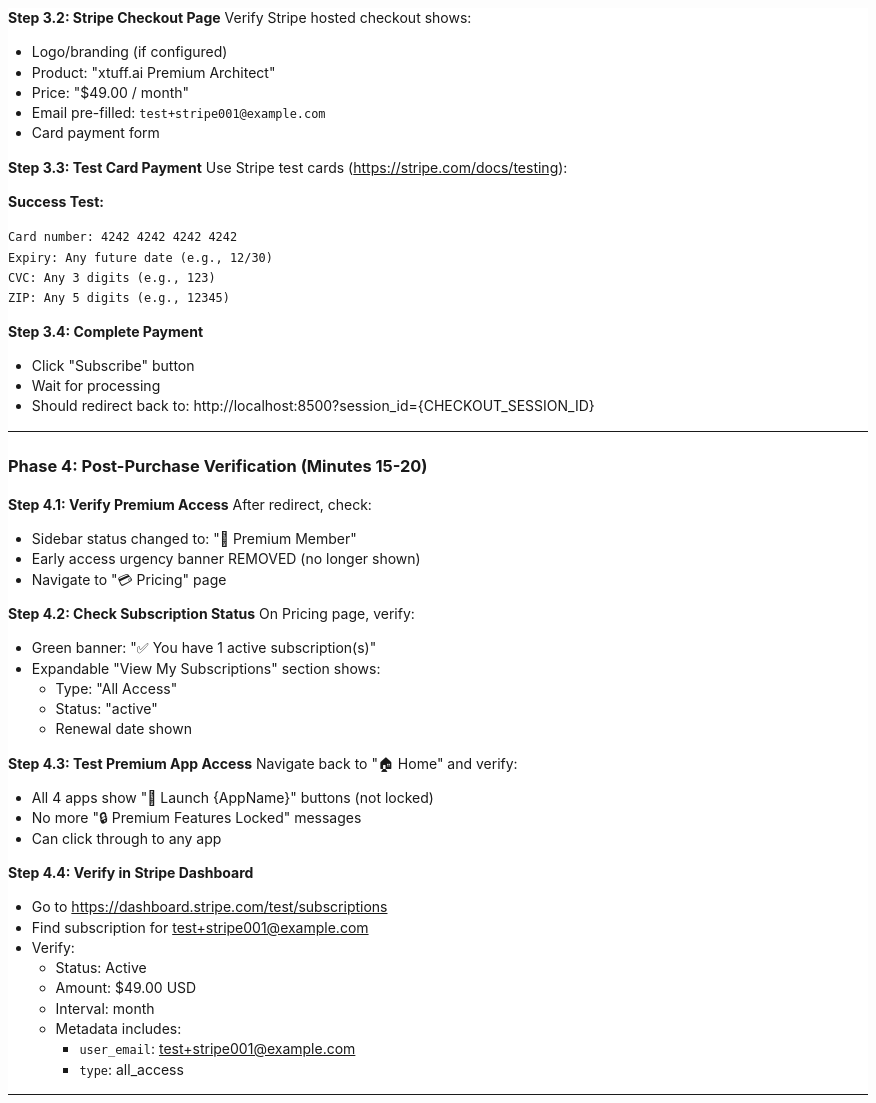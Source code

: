 **Step 3.2: Stripe Checkout Page**
Verify Stripe hosted checkout shows:
- Logo/branding (if configured)
- Product: "xtuff.ai Premium Architect"
- Price: "$49.00 / month"
- Email pre-filled: `test+stripe001@example.com`
- Card payment form

**Step 3.3: Test Card Payment**
Use Stripe test cards (https://stripe.com/docs/testing):

**Success Test:**
```
Card number: 4242 4242 4242 4242
Expiry: Any future date (e.g., 12/30)
CVC: Any 3 digits (e.g., 123)
ZIP: Any 5 digits (e.g., 12345)
```

**Step 3.4: Complete Payment**
- Click "Subscribe" button
- Wait for processing
- Should redirect back to: http://localhost:8500?session_id={CHECKOUT_SESSION_ID}

---

### Phase 4: Post-Purchase Verification (Minutes 15-20)

**Step 4.1: Verify Premium Access**
After redirect, check:
- Sidebar status changed to: "💎 Premium Member"
- Early access urgency banner REMOVED (no longer shown)
- Navigate to "💳 Pricing" page

**Step 4.2: Check Subscription Status**
On Pricing page, verify:
- Green banner: "✅ You have 1 active subscription(s)"
- Expandable "View My Subscriptions" section shows:
  - Type: "All Access"
  - Status: "active"
  - Renewal date shown

**Step 4.3: Test Premium App Access**
Navigate back to "🏠 Home" and verify:
- All 4 apps show "🚀 Launch {AppName}" buttons (not locked)
- No more "🔒 Premium Features Locked" messages
- Can click through to any app

**Step 4.4: Verify in Stripe Dashboard**
- Go to https://dashboard.stripe.com/test/subscriptions
- Find subscription for test+stripe001@example.com
- Verify:
  - Status: Active
  - Amount: $49.00 USD
  - Interval: month
  - Metadata includes:
    - `user_email`: test+stripe001@example.com
    - `type`: all_access

---